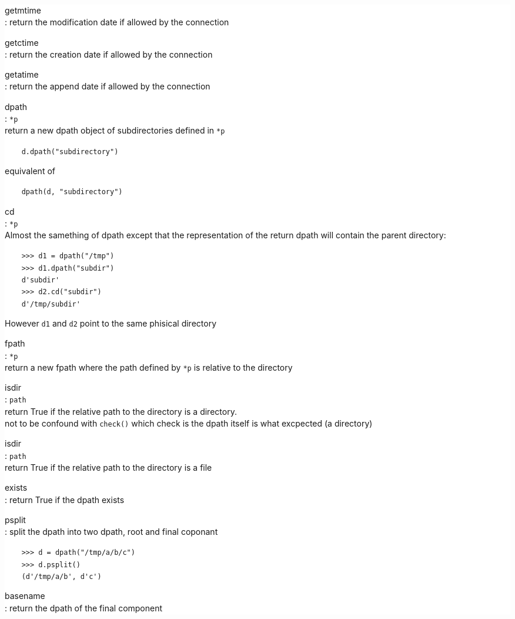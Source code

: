 getmtime\
: return the modification date if allowed by the connection

getctime\
: return the creation date if allowed by the connection

getatime\
: return the append date if allowed by the connection

dpath\
: `*p`\
return a new dpath object of subdirectories defined in `*p`

        d.dpath("subdirectory")

equivalent of

        dpath(d, "subdirectory")

cd\
: `*p`\
Almost the samething of dpath except that the representation of the
return dpath will contain the parent directory:

        >>> d1 = dpath("/tmp")
        >>> d1.dpath("subdir")
        d'subdir'
        >>> d2.cd("subdir")
        d'/tmp/subdir'

However `d1` and `d2` point to the same phisical directory

fpath\
: `*p`\
return a new fpath where the path defined by `*p` is relative to the
directory

isdir\
: `path`\
return True if the relative path to the directory is a directory.\
not to be confound with `check()` which check is the dpath itself is
what excpected (a directory)

isdir\
: `path`\
return True if the relative path to the directory is a file

exists\
: return True if the dpath exists

psplit\
: split the dpath into two dpath, root and final coponant

        >>> d = dpath("/tmp/a/b/c")       
        >>> d.psplit()
        (d'/tmp/a/b', d'c')

basename\
: return the dpath of the final component
